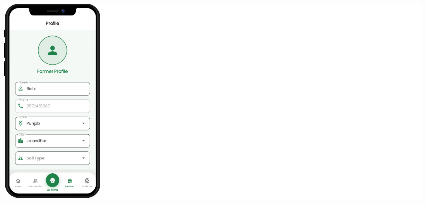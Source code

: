 <p float="left">
  <img src="assets/screenshots/home/profile1.png" width="23%" alt="User Profile" />